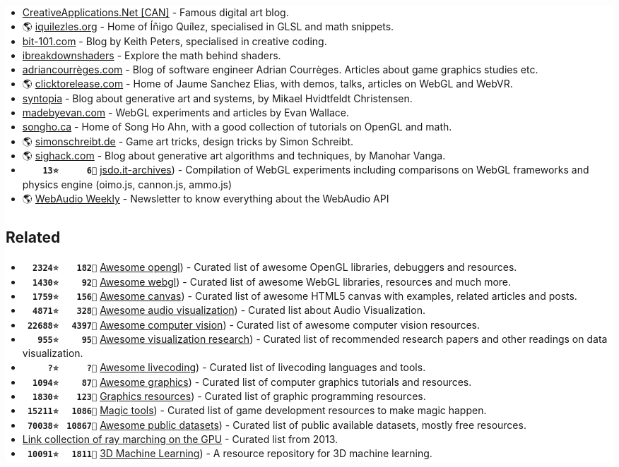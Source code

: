- [CreativeApplications.Net [CAN]](http://creativeapplications.net/) - Famous digital art blog.
- 🌎 [iquilezles.org](iquilezles.org) - Home of Íñigo Quílez, specialised in GLSL and math snippets.
- [bit-101.com](http://www.bit-101.com/blog/) - Blog by Keith Peters, specialised in creative coding.
- [ibreakdownshaders](http://ibreakdownshaders.blogspot.com.au/) - Explore the math behind shaders.
- [adriancourrèges.com](http://www.adriancourreges.com/blog/) - Blog of software engineer Adrian Courrèges. Articles about game graphics studies etc.
- 🌎 [clicktorelease.com](www.clicktorelease.com) - Home of Jaume Sanchez Elias, with demos, talks, articles on WebGL and WebVR.
- [syntopia](http://blog.hvidtfeldts.net/) - Blog about generative art and systems, by Mikael Hvidtfeldt Christensen.
- [madebyevan.com](http://madebyevan.com/) - WebGL experiments and articles by Evan Wallace.
- [songho.ca](http://www.songho.ca/) - Home of Song Ho Ahn, with a good collection of tutorials on OpenGL and math.
- 🌎 [simonschreibt.de](simonschreibt.de/) - Game art tricks, design tricks by Simon Schreibt.
- 🌎 [sighack.com](sighack.com/) - Blog about generative art algorithms and techniques, by Manohar Vanga.
- <b><code>&nbsp;&nbsp;&nbsp;&nbsp;13⭐</code></b> <b><code>&nbsp;&nbsp;&nbsp;&nbsp;&nbsp;6🍴</code></b> [jsdo.it-archives](https://github.com/cx20/jsdo.it-archives)) - Compilation of WebGL experiments including comparisons on WebGL frameworks and physics engine (oimo.js, cannon.js, ammo.js)
- 🌎 [WebAudio Weekly](www.webaudioweekly.com/) - Newsletter to know everything about the WebAudio API

## Related

- <b><code>&nbsp;&nbsp;2324⭐</code></b> <b><code>&nbsp;&nbsp;&nbsp;182🍴</code></b> [Awesome opengl](https://github.com/eug/awesome-opengl)) - Curated list of awesome OpenGL libraries, debuggers and resources.
- <b><code>&nbsp;&nbsp;1430⭐</code></b> <b><code>&nbsp;&nbsp;&nbsp;&nbsp;92🍴</code></b> [Awesome webgl](https://github.com/sjfricke/awesome-webgl)) - Curated list of awesome WebGL libraries, resources and much more.
- <b><code>&nbsp;&nbsp;1759⭐</code></b> <b><code>&nbsp;&nbsp;&nbsp;156🍴</code></b> [Awesome canvas](https://github.com/raphamorim/awesome-canvas)) - Curated list of awesome HTML5 canvas with examples, related articles and posts.
- <b><code>&nbsp;&nbsp;4871⭐</code></b> <b><code>&nbsp;&nbsp;&nbsp;328🍴</code></b> [Awesome audio visualization](https://github.com/willianjusten/awesome-audio-visualization)) - Curated list about Audio Visualization.
- <b><code>&nbsp;22688⭐</code></b> <b><code>&nbsp;&nbsp;4397🍴</code></b> [Awesome computer vision](https://github.com/jbhuang0604/awesome-computer-vision)) - Curated list of awesome computer vision resources.
- <b><code>&nbsp;&nbsp;&nbsp;955⭐</code></b> <b><code>&nbsp;&nbsp;&nbsp;&nbsp;95🍴</code></b> [Awesome visualization research](https://github.com/mathisonian/awesome-visualization-research)) - Curated list of recommended research papers and other readings on data visualization.
- <b><code>&nbsp;&nbsp;&nbsp;&nbsp;&nbsp;?⭐</code></b> <b><code>&nbsp;&nbsp;&nbsp;&nbsp;&nbsp;?🍴</code></b> [Awesome livecoding](https://github.com/lvm/awesome-livecoding/)) - Curated list of livecoding languages and tools.
- <b><code>&nbsp;&nbsp;1094⭐</code></b> <b><code>&nbsp;&nbsp;&nbsp;&nbsp;87🍴</code></b> [Awesome graphics](https://github.com/ericjang/awesome-graphics)) - Curated list of computer graphics tutorials and resources.
- <b><code>&nbsp;&nbsp;1830⭐</code></b> <b><code>&nbsp;&nbsp;&nbsp;123🍴</code></b> [Graphics resources](https://github.com/mattdesl/graphics-resources)) - Curated list of graphic programming resources.
- <b><code>&nbsp;15211⭐</code></b> <b><code>&nbsp;&nbsp;1086🍴</code></b> [Magic tools](https://github.com/ellisonleao/magictools)) - Curated list of game development resources to make magic happen.
- <b><code>&nbsp;70038⭐</code></b> <b><code>&nbsp;10867🍴</code></b> [Awesome public datasets](https://github.com/caesar0301/awesome-public-datasets)) - Curated list of public available datasets, mostly free resources.
- [Link collection of ray marching on the GPU](http://d.hatena.ne.jp/hanecci/20131005/p1) - Curated list from 2013.
- <b><code>&nbsp;10091⭐</code></b> <b><code>&nbsp;&nbsp;1811🍴</code></b> [3D Machine Learning](https://github.com/timzhang642/3D-Machine-Learning)) - A resource repository for 3D machine learning.